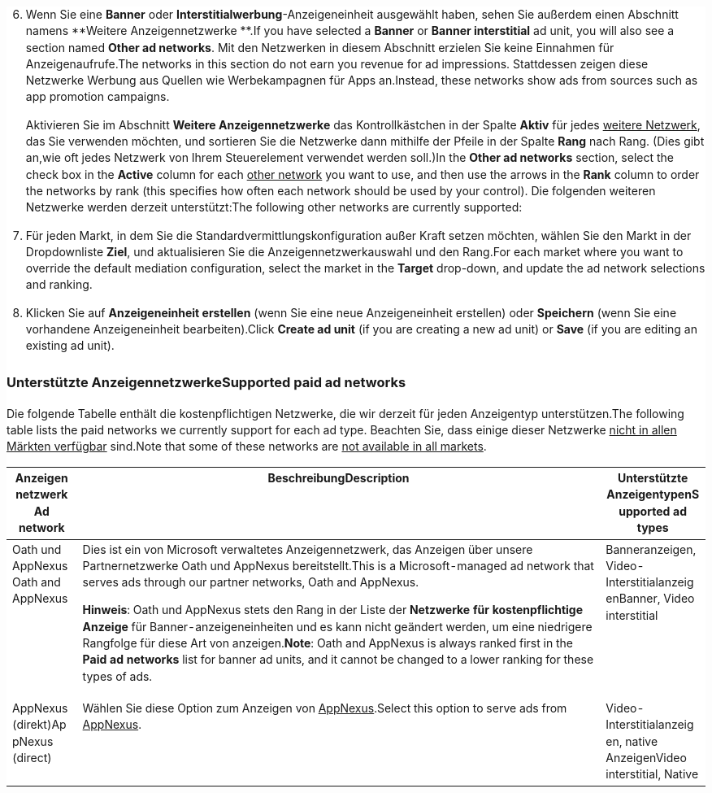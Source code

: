 6. <span data-ttu-id="2ed66-168">Wenn Sie eine **Banner** oder **Interstitialwerbung**-Anzeigeneinheit ausgewählt haben, sehen Sie außerdem einen Abschnitt namens \*\*Weitere Anzeigennetzwerke \*\*.</span><span class="sxs-lookup"><span data-stu-id="2ed66-168">If you have selected a **Banner** or **Banner interstitial** ad unit, you will also see a section named **Other ad networks**.</span></span> <span data-ttu-id="2ed66-169">Mit den Netzwerken in diesem Abschnitt erzielen Sie keine Einnahmen für Anzeigenaufrufe.</span><span class="sxs-lookup"><span data-stu-id="2ed66-169">The networks in this section do not earn you revenue for ad impressions.</span></span> <span data-ttu-id="2ed66-170">Stattdessen zeigen diese Netzwerke Werbung aus Quellen wie Werbekampagnen für Apps an.</span><span class="sxs-lookup"><span data-stu-id="2ed66-170">Instead, these networks show ads from sources such as app promotion campaigns.</span></span>

    <span data-ttu-id="2ed66-171">Aktivieren Sie im Abschnitt **Weitere Anzeigennetzwerke** das Kontrollkästchen in der Spalte **Aktiv** für jedes [weitere Netzwerk](#other-networks), das Sie verwenden möchten, und sortieren Sie die Netzwerke dann mithilfe der Pfeile in der Spalte **Rang** nach Rang. (Dies gibt an,wie oft jedes Netzwerk von Ihrem Steuerelement verwendet werden soll.)</span><span class="sxs-lookup"><span data-stu-id="2ed66-171">In the **Other ad networks** section, select the check box in the **Active** column for each [other network](#other-networks) you want to use, and then use the arrows in the **Rank** column to order the networks by rank (this specifies how often each network should be used by your control).</span></span> <span data-ttu-id="2ed66-172">Die folgenden weiteren Netzwerke werden derzeit unterstützt:</span><span class="sxs-lookup"><span data-stu-id="2ed66-172">The following other networks are currently supported:</span></span>

7. <span data-ttu-id="2ed66-173">Für jeden Markt, in dem Sie die Standardvermittlungskonfiguration außer Kraft setzen möchten, wählen Sie den Markt in der Dropdownliste **Ziel**, und aktualisieren Sie die Anzeigennetzwerkauswahl und den Rang.</span><span class="sxs-lookup"><span data-stu-id="2ed66-173">For each market where you want to override the default mediation configuration, select the market in the **Target** drop-down, and update the ad network selections and ranking.</span></span>
8. <span data-ttu-id="2ed66-174">Klicken Sie auf **Anzeigeneinheit erstellen** (wenn Sie eine neue Anzeigeneinheit erstellen) oder **Speichern** (wenn Sie eine vorhandene Anzeigeneinheit bearbeiten).</span><span class="sxs-lookup"><span data-stu-id="2ed66-174">Click **Create ad unit** (if you are creating a new ad unit) or **Save** (if you are editing an existing ad unit).</span></span>

<span id="paid-networks" />

### <a name="supported-paid-ad-networks"></a><span data-ttu-id="2ed66-175">Unterstützte Anzeigennetzwerke</span><span class="sxs-lookup"><span data-stu-id="2ed66-175">Supported paid ad networks</span></span>

<span data-ttu-id="2ed66-176">Die folgende Tabelle enthält die kostenpflichtigen Netzwerke, die wir derzeit für jeden Anzeigentyp unterstützen.</span><span class="sxs-lookup"><span data-stu-id="2ed66-176">The following table lists the paid networks we currently support for each ad type.</span></span> <span data-ttu-id="2ed66-177">Beachten Sie, dass einige dieser Netzwerke [nicht in allen Märkten verfügbar](#network-markets) sind.</span><span class="sxs-lookup"><span data-stu-id="2ed66-177">Note that some of these networks are [not available in all markets](#network-markets).</span></span>

|  <span data-ttu-id="2ed66-178">Anzeigennetzwerk</span><span class="sxs-lookup"><span data-stu-id="2ed66-178">Ad network</span></span>  |  <span data-ttu-id="2ed66-179">Beschreibung</span><span class="sxs-lookup"><span data-stu-id="2ed66-179">Description</span></span>  |  <span data-ttu-id="2ed66-180">Unterstützte Anzeigentypen</span><span class="sxs-lookup"><span data-stu-id="2ed66-180">Supported ad types</span></span>  |
|--------------|---------------|---------------------|
| <span data-ttu-id="2ed66-181">Oath und AppNexus</span><span class="sxs-lookup"><span data-stu-id="2ed66-181">Oath and AppNexus</span></span> |  <span data-ttu-id="2ed66-182">Dies ist ein von Microsoft verwaltetes Anzeigennetzwerk, das Anzeigen über unsere Partnernetzwerke Oath und AppNexus bereitstellt.</span><span class="sxs-lookup"><span data-stu-id="2ed66-182">This is a Microsoft-managed ad network that serves ads through our partner networks, Oath and AppNexus.</span></span><p/><span data-ttu-id="2ed66-183">**Hinweis**: Oath und AppNexus stets den Rang in der Liste der **Netzwerke für kostenpflichtige Anzeige** für Banner-anzeigeneinheiten und es kann nicht geändert werden, um eine niedrigere Rangfolge für diese Art von anzeigen.</span><span class="sxs-lookup"><span data-stu-id="2ed66-183">**Note**: Oath and AppNexus is always ranked first in the **Paid ad networks** list for banner ad units, and it cannot be changed to a lower ranking for these types of ads.</span></span> | <span data-ttu-id="2ed66-184">Banneranzeigen, Video-Interstitialanzeigen</span><span class="sxs-lookup"><span data-stu-id="2ed66-184">Banner, Video interstitial</span></span> |
| <span data-ttu-id="2ed66-185">AppNexus (direkt)</span><span class="sxs-lookup"><span data-stu-id="2ed66-185">AppNexus (direct)</span></span> | <span data-ttu-id="2ed66-186">Wählen Sie diese Option zum Anzeigen von [AppNexus](https://www.appnexus.com).</span><span class="sxs-lookup"><span data-stu-id="2ed66-186">Select this option to serve ads from [AppNexus](https://www.appnexus.com).</span></span> | <span data-ttu-id="2ed66-187">Video-Interstitialanzeigen, native Anzeigen</span><span class="sxs-lookup"><span data-stu-id="2ed66-187">Video interstitial, Native</span></span>  |